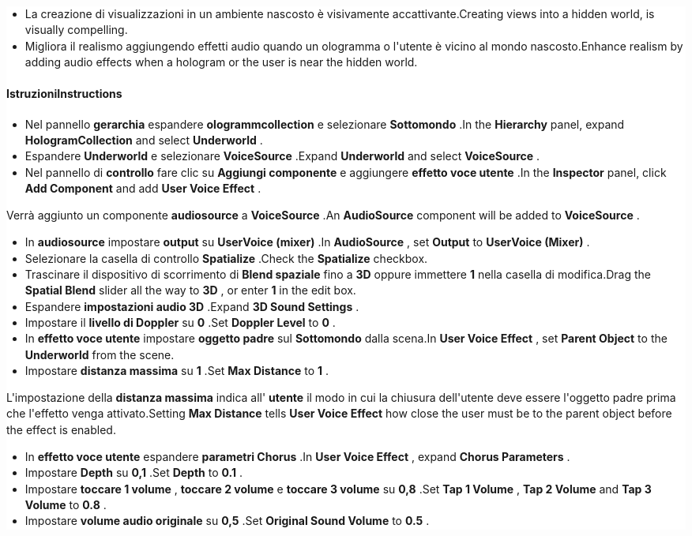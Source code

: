 * <span data-ttu-id="81e8e-430">La creazione di visualizzazioni in un ambiente nascosto è visivamente accattivante.</span><span class="sxs-lookup"><span data-stu-id="81e8e-430">Creating views into a hidden world, is visually compelling.</span></span>
* <span data-ttu-id="81e8e-431">Migliora il realismo aggiungendo effetti audio quando un ologramma o l'utente è vicino al mondo nascosto.</span><span class="sxs-lookup"><span data-stu-id="81e8e-431">Enhance realism by adding audio effects when a hologram or the user is near the hidden world.</span></span>

#### <a name="instructions"></a><span data-ttu-id="81e8e-432">Istruzioni</span><span class="sxs-lookup"><span data-stu-id="81e8e-432">Instructions</span></span>

* <span data-ttu-id="81e8e-433">Nel pannello **gerarchia** espandere **ologrammcollection** e selezionare **Sottomondo** .</span><span class="sxs-lookup"><span data-stu-id="81e8e-433">In the **Hierarchy** panel, expand **HologramCollection** and select **Underworld** .</span></span>
* <span data-ttu-id="81e8e-434">Espandere **Underworld** e selezionare **VoiceSource** .</span><span class="sxs-lookup"><span data-stu-id="81e8e-434">Expand **Underworld** and select **VoiceSource** .</span></span>
* <span data-ttu-id="81e8e-435">Nel pannello di **controllo** fare clic su **Aggiungi componente** e aggiungere **effetto voce utente** .</span><span class="sxs-lookup"><span data-stu-id="81e8e-435">In the **Inspector** panel, click **Add Component** and add **User Voice Effect** .</span></span>

<span data-ttu-id="81e8e-436">Verrà aggiunto un componente **audiosource** a **VoiceSource** .</span><span class="sxs-lookup"><span data-stu-id="81e8e-436">An **AudioSource** component will be added to **VoiceSource** .</span></span>

* <span data-ttu-id="81e8e-437">In **audiosource** impostare **output** su **UserVoice (mixer)** .</span><span class="sxs-lookup"><span data-stu-id="81e8e-437">In **AudioSource** , set **Output** to **UserVoice (Mixer)** .</span></span>
* <span data-ttu-id="81e8e-438">Selezionare la casella di controllo **Spatialize** .</span><span class="sxs-lookup"><span data-stu-id="81e8e-438">Check the **Spatialize** checkbox.</span></span>
* <span data-ttu-id="81e8e-439">Trascinare il dispositivo di scorrimento di **Blend spaziale** fino a **3D** oppure immettere **1** nella casella di modifica.</span><span class="sxs-lookup"><span data-stu-id="81e8e-439">Drag the **Spatial Blend** slider all the way to **3D** , or enter **1** in the edit box.</span></span>
* <span data-ttu-id="81e8e-440">Espandere **impostazioni audio 3D** .</span><span class="sxs-lookup"><span data-stu-id="81e8e-440">Expand **3D Sound Settings** .</span></span>
* <span data-ttu-id="81e8e-441">Impostare il **livello di Doppler** su **0** .</span><span class="sxs-lookup"><span data-stu-id="81e8e-441">Set **Doppler Level** to **0** .</span></span>
* <span data-ttu-id="81e8e-442">In **effetto voce utente** impostare **oggetto padre** sul **Sottomondo** dalla scena.</span><span class="sxs-lookup"><span data-stu-id="81e8e-442">In **User Voice Effect** , set **Parent Object** to the **Underworld** from the scene.</span></span>
* <span data-ttu-id="81e8e-443">Impostare **distanza massima** su **1** .</span><span class="sxs-lookup"><span data-stu-id="81e8e-443">Set **Max Distance** to **1** .</span></span>

<span data-ttu-id="81e8e-444">L'impostazione della **distanza massima** indica all' **utente** il modo in cui la chiusura dell'utente deve essere l'oggetto padre prima che l'effetto venga attivato.</span><span class="sxs-lookup"><span data-stu-id="81e8e-444">Setting **Max Distance** tells **User Voice Effect** how close the user must be to the parent object before the effect is enabled.</span></span>

* <span data-ttu-id="81e8e-445">In **effetto voce utente** espandere **parametri Chorus** .</span><span class="sxs-lookup"><span data-stu-id="81e8e-445">In **User Voice Effect** , expand **Chorus Parameters** .</span></span>
* <span data-ttu-id="81e8e-446">Impostare **Depth** su **0,1** .</span><span class="sxs-lookup"><span data-stu-id="81e8e-446">Set **Depth** to **0.1** .</span></span>
* <span data-ttu-id="81e8e-447">Impostare **toccare 1 volume** , **toccare 2 volume** e **toccare 3 volume** su **0,8** .</span><span class="sxs-lookup"><span data-stu-id="81e8e-447">Set **Tap 1 Volume** , **Tap 2 Volume** and **Tap 3 Volume** to **0.8** .</span></span>
* <span data-ttu-id="81e8e-448">Impostare **volume audio originale** su **0,5** .</span><span class="sxs-lookup"><span data-stu-id="81e8e-448">Set **Original Sound Volume** to **0.5** .</span></span>
